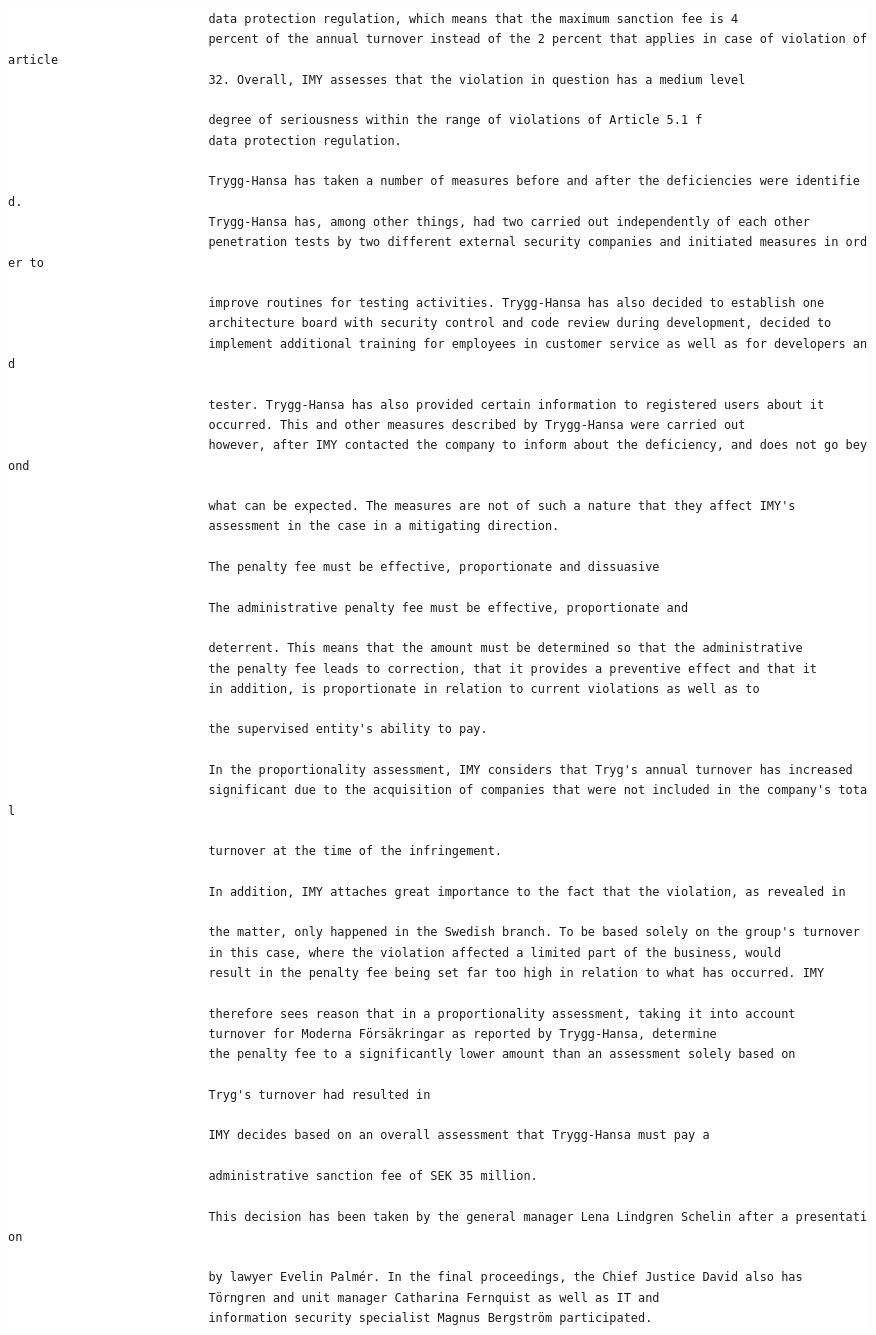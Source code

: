                                 data protection regulation, which means that the maximum sanction fee is 4
                                percent of the annual turnover instead of the 2 percent that applies in case of violation of article
                                32. Overall, IMY assesses that the violation in question has a medium level

                                degree of seriousness within the range of violations of Article 5.1 f
                                data protection regulation.

                                Trygg-Hansa has taken a number of measures before and after the deficiencies were identified.
                                Trygg-Hansa has, among other things, had two carried out independently of each other
                                penetration tests by two different external security companies and initiated measures in order to

                                improve routines for testing activities. Trygg-Hansa has also decided to establish one
                                architecture board with security control and code review during development, decided to
                                implement additional training for employees in customer service as well as for developers and

                                tester. Trygg-Hansa has also provided certain information to registered users about it
                                occurred. This and other measures described by Trygg-Hansa were carried out
                                however, after IMY contacted the company to inform about the deficiency, and does not go beyond

                                what can be expected. The measures are not of such a nature that they affect IMY's
                                assessment in the case in a mitigating direction.

                                The penalty fee must be effective, proportionate and dissuasive

                                The administrative penalty fee must be effective, proportionate and

                                deterrent. This means that the amount must be determined so that the administrative
                                the penalty fee leads to correction, that it provides a preventive effect and that it
                                in addition, is proportionate in relation to current violations as well as to

                                the supervised entity's ability to pay.

                                In the proportionality assessment, IMY considers that Tryg's annual turnover has increased
                                significant due to the acquisition of companies that were not included in the company's total

                                turnover at the time of the infringement.

                                In addition, IMY attaches great importance to the fact that the violation, as revealed in

                                the matter, only happened in the Swedish branch. To be based solely on the group's turnover
                                in this case, where the violation affected a limited part of the business, would
                                result in the penalty fee being set far too high in relation to what has occurred. IMY

                                therefore sees reason that in a proportionality assessment, taking it into account
                                turnover for Moderna Försäkringar as reported by Trygg-Hansa, determine
                                the penalty fee to a significantly lower amount than an assessment solely based on

                                Tryg's turnover had resulted in

                                IMY decides based on an overall assessment that Trygg-Hansa must pay a

                                administrative sanction fee of SEK 35 million.

                                This decision has been taken by the general manager Lena Lindgren Schelin after a presentation

                                by lawyer Evelin Palmér. In the final proceedings, the Chief Justice David also has
                                Törngren and unit manager Catharina Fernquist as well as IT and
                                information security specialist Magnus Bergström participated.

